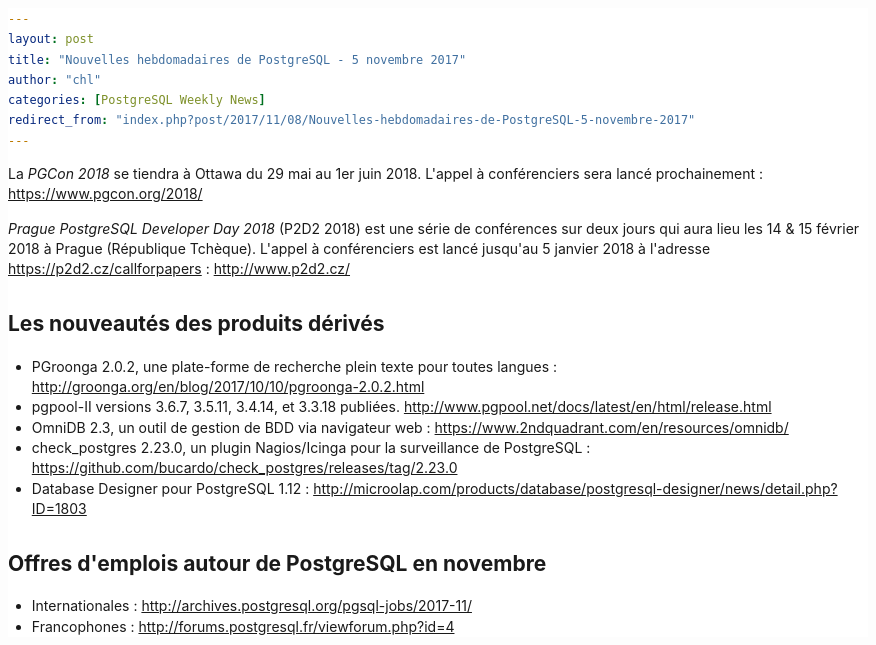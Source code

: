 ```yaml
---
layout: post
title: "Nouvelles hebdomadaires de PostgreSQL - 5 novembre 2017"
author: "chl"
categories: [PostgreSQL Weekly News]
redirect_from: "index.php?post/2017/11/08/Nouvelles-hebdomadaires-de-PostgreSQL-5-novembre-2017"
---
```



<p>La <em>PGCon 2018</em> se tiendra &agrave; Ottawa du 29 mai au 1er juin 2018. L'appel &agrave; conf&eacute;renciers sera lanc&eacute; prochainement&nbsp;: <a target="_blank" href="https://www.pgcon.org/2018/">https://www.pgcon.org/2018/</a></p>

<p><em>Prague PostgreSQL Developer Day 2018</em> (P2D2 2018) est une s&eacute;rie de conf&eacute;rences sur deux jours qui aura lieu les 14 & 15 f&eacute;vrier 2018 &agrave; Prague (R&eacute;publique Tch&egrave;que). L'appel &agrave; conf&eacute;renciers est lanc&eacute; jusqu'au 5 janvier 2018 &agrave; l'adresse <a target="_blank" href="https://p2d2.cz/callforpapers">https://p2d2.cz/callforpapers</a> : <a target="_blank" href="http://www.p2d2.cz/">http://www.p2d2.cz/</a></p>

<h2>Les nouveaut&eacute;s des produits d&eacute;riv&eacute;s</h2>

<ul>

<li>PGroonga 2.0.2, une plate-forme de recherche plein texte pour toutes langues&nbsp;: <a target="_blank" href="http://groonga.org/en/blog/2017/10/10/pgroonga-2.0.2.html">http://groonga.org/en/blog/2017/10/10/pgroonga-2.0.2.html</a></li>

<li>pgpool-II versions 3.6.7, 3.5.11, 3.4.14, et 3.3.18 publi&eacute;es. <a target="_blank" href="http://www.pgpool.net/docs/latest/en/html/release.html">http://www.pgpool.net/docs/latest/en/html/release.html</a></li>

<li>OmniDB 2.3, un outil de gestion de BDD via navigateur web&nbsp;: <a target="_blank" href="https://www.2ndquadrant.com/en/resources/omnidb/">https://www.2ndquadrant.com/en/resources/omnidb/</a></li>

<li>check_postgres 2.23.0, un plugin Nagios/Icinga pour la surveillance de PostgreSQL&nbsp;: <a target="_blank" href="https://github.com/bucardo/check_postgres/releases/tag/2.23.0">https://github.com/bucardo/check_postgres/releases/tag/2.23.0</a></li>

<li>Database Designer pour PostgreSQL 1.12&nbsp;: <a target="_blank" href="http://microolap.com/products/database/postgresql-designer/news/detail.php?ID=1803">http://microolap.com/products/database/postgresql-designer/news/detail.php?ID=1803</a></li>

</ul>

<h2>Offres d'emplois autour de PostgreSQL en novembre</h2>

<ul>

<li>Internationales : <a target="_blank" href="http://archives.postgresql.org/pgsql-jobs/2017-11/">http://archives.postgresql.org/pgsql-jobs/2017-11/</a></li>

<li>Francophones : <a target="_blank" href="http://forums.postgresql.fr/viewforum.php?id=4">http://forums.postgresql.fr/viewforum.php?id=4</a></li>

</ul>
